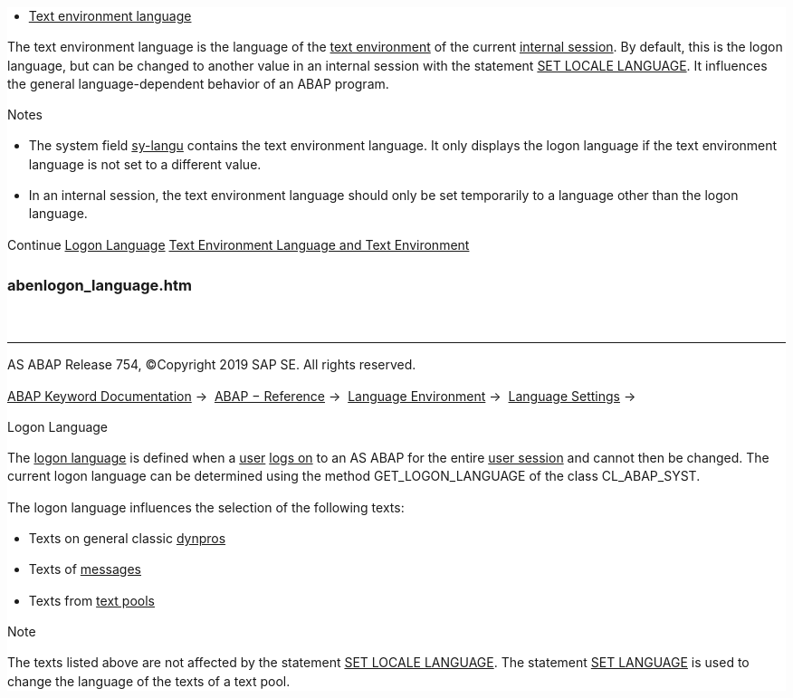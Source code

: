 -   [Text environment language](javascript:call_link\('abentext_environment.htm'\))

The text environment language is the language of the [text environment](javascript:call_link\('abentext_environment_glosry.htm'\) "Glossary Entry") of the current [internal session](javascript:call_link\('abeninternal_session_glosry.htm'\) "Glossary Entry"). By default, this is the logon language, but can be changed to another value in an internal session with the statement [SET LOCALE LANGUAGE](javascript:call_link\('abapset_locale.htm'\)). It influences the general language-dependent behavior of an ABAP program.

Notes

-   The system field [sy-langu](javascript:call_link\('abensystem_fields.htm'\)) contains the text environment language. It only displays the logon language if the text environment language is not set to a different value.

-   In an internal session, the text environment language should only be set temporarily to a language other than the logon language.

Continue
[Logon Language](javascript:call_link\('abenlogon_language.htm'\))
[Text Environment Language and Text Environment](javascript:call_link\('abentext_environment.htm'\))


### abenlogon_language.htm

  

* * *

AS ABAP Release 754, ©Copyright 2019 SAP SE. All rights reserved.

[ABAP Keyword Documentation](javascript:call_link\('abenabap.htm'\)) →  [ABAP − Reference](javascript:call_link\('abenabap_reference.htm'\)) →  [Language Environment](javascript:call_link\('abenlanguage.htm'\)) →  [Language Settings](javascript:call_link\('abenlanguage_settings.htm'\)) → 

Logon Language

The [logon language](javascript:call_link\('abenlogon_language_glosry.htm'\) "Glossary Entry") is defined when a [user](javascript:call_link\('abenuser_glosry.htm'\) "Glossary Entry") [logs on](javascript:call_link\('abenlogon_glosry.htm'\) "Glossary Entry") to an AS ABAP for the entire [user session](javascript:call_link\('abenuser_session_glosry.htm'\) "Glossary Entry") and cannot then be changed. The current logon language can be determined using the method GET\_LOGON\_LANGUAGE of the class CL\_ABAP\_SYST.

The logon language influences the selection of the following texts:

-   Texts on general classic [dynpros](javascript:call_link\('abendynpro_glosry.htm'\) "Glossary Entry")

-   Texts of [messages](javascript:call_link\('abenmessage_glosry.htm'\) "Glossary Entry")

-   Texts from [text pools](javascript:call_link\('abentext_pool_glosry.htm'\) "Glossary Entry")

Note

The texts listed above are not affected by the statement [SET LOCALE LANGUAGE](javascript:call_link\('abapset_locale.htm'\)). The statement [SET LANGUAGE](javascript:call_link\('abapset_language.htm'\)) is used to change the language of the texts of a text pool.
